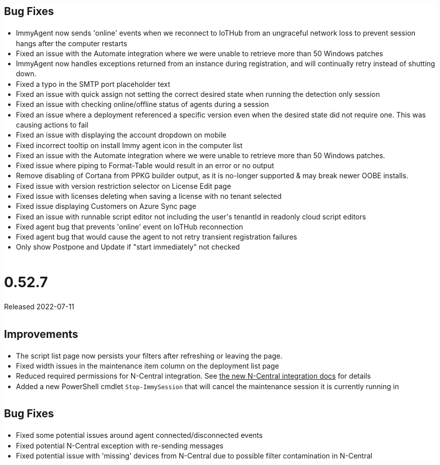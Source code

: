 ## Bug Fixes
- ImmyAgent now sends 'online' events when we reconnect to IoTHub from an ungraceful network loss to prevent session hangs after the computer restarts
- Fixed an issue with the Automate integration where we were unable to retrieve more than 50 Windows patches
- ImmyAgent now handles exceptions returned from an instance during registration, and will continually retry instead of shutting down.
- Fixed a typo in the SMTP port placeholder text
- Fixed an issue with quick assign not setting the correct desired state when running the detection only session
- Fixed an issue with checking online/offline status of agents during a session
- Fixed an issue where a deployment referenced a specific version even when the desired state did not require one.  This was causing actions to fail
- Fixed an issue with displaying the account dropdown on mobile
- Fixed incorrect tooltip on install Immy agent icon in the computer list
- Fixed an issue with the Automate integration where we were unable to retrieve more than 50 Windows patches.
- Fixed issue where piping to Format-Table would result in an error or no output
- Remove disabling of Cortana from PPKG builder output, as it is no-longer supported & may break newer OOBE installs.
- Fixed issue with version restriction selector on License Edit page
- Fixed issue with licenses deleting when saving a license with no tenant selected
- Fixed issue displaying Customers on Azure Sync page
- Fixed an issue with runnable script editor not including the user's tenantId in readonly cloud script editors
- Fixed agent bug that prevents 'online' event on IoTHub reconnection
- Fixed agent bug that would cause the agent to not retry transient registration failures
- Only show Postpone and Update if "start immediately" not checked

# 0.52.7

Released 2022-07-11

## Improvements


- The script list page now persists your filters after refreshing or leaving the page.
- Fixed width issues in the maintenance item column on the deployment list page
- Reduced required permissions for N-Central integration. See [the new N-Central integration docs](https://docs.immy.bot/ncentral-integration-setup.html) for details
- Added a new PowerShell cmdlet `Stop-ImmySession` that will cancel the maintenance session it is currently running in

## Bug Fixes


- Fixed some potential issues around agent connected/disconnected events
- Fixed potential N-Central exception with re-sending messages
- Fixed potential issue with 'missing' devices from N-Central due to possible filter contamination in N-Central
